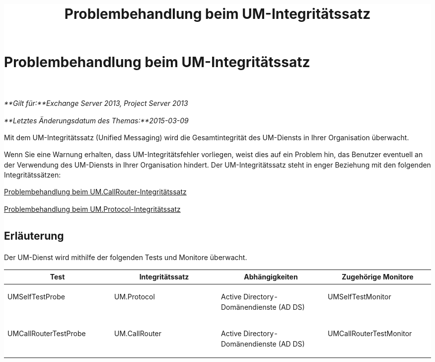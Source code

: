 ﻿---
title: Problembehandlung beim UM-Integritätssatz
TOCTitle: Problembehandlung beim UM-Integritätssatz
ms:assetid: db947791-63ce-45dd-8634-1dfa5f55e2c2
ms:mtpsurl: https://technet.microsoft.com/de-de/library/ms.exch.scom.um(v=EXCHG.150)
ms:contentKeyID: 53181874
ms.date: 10/08/2015
mtps_version: v=EXCHG.150
ms.translationtype: HT
---

# Problembehandlung beim UM-Integritätssatz

 

_**Gilt für:**Exchange Server 2013, Project Server 2013_

_**Letztes Änderungsdatum des Themas:**2015-03-09_

Mit dem UM-Integritätssatz (Unified Messaging) wird die Gesamtintegrität des UM-Diensts in Ihrer Organisation überwacht.

Wenn Sie eine Warnung erhalten, dass UM-Integritätsfehler vorliegen, weist dies auf ein Problem hin, das Benutzer eventuell an der Verwendung des UM-Diensts in Ihrer Organisation hindert. Der UM-Integritätssatz steht in enger Beziehung mit den folgenden Integritätssätzen:

[Problembehandlung beim UM.CallRouter-Integritätssatz](troubleshooting-um-callrouter-health-set.md)

[Problembehandlung beim UM.Protocol-Integritätssatz](troubleshooting-um-protocol-health-set.md)

## Erläuterung

Der UM-Dienst wird mithilfe der folgenden Tests und Monitore überwacht.


<table>
<colgroup>
<col style="width: 25%" />
<col style="width: 25%" />
<col style="width: 25%" />
<col style="width: 25%" />
</colgroup>
<thead>
<tr class="header">
<th>Test</th>
<th>Integritätssatz</th>
<th>Abhängigkeiten</th>
<th>Zugehörige Monitore</th>
</tr>
</thead>
<tbody>
<tr class="odd">
<td><p>UMSelfTestProbe</p></td>
<td><p>UM.Protocol</p></td>
<td><p>Active Directory-Domänendienste (AD DS)</p></td>
<td><p>UMSelfTestMonitor</p></td>
</tr>
<tr class="even">
<td><p>UMCallRouterTestProbe</p></td>
<td><p>UM.CallRouter</p></td>
<td><p>Active Directory-Domänendienste (AD DS)</p></td>
<td><p>UMCallRouterTestMonitor</p></td>
</tr>
</tbody>
</table>
